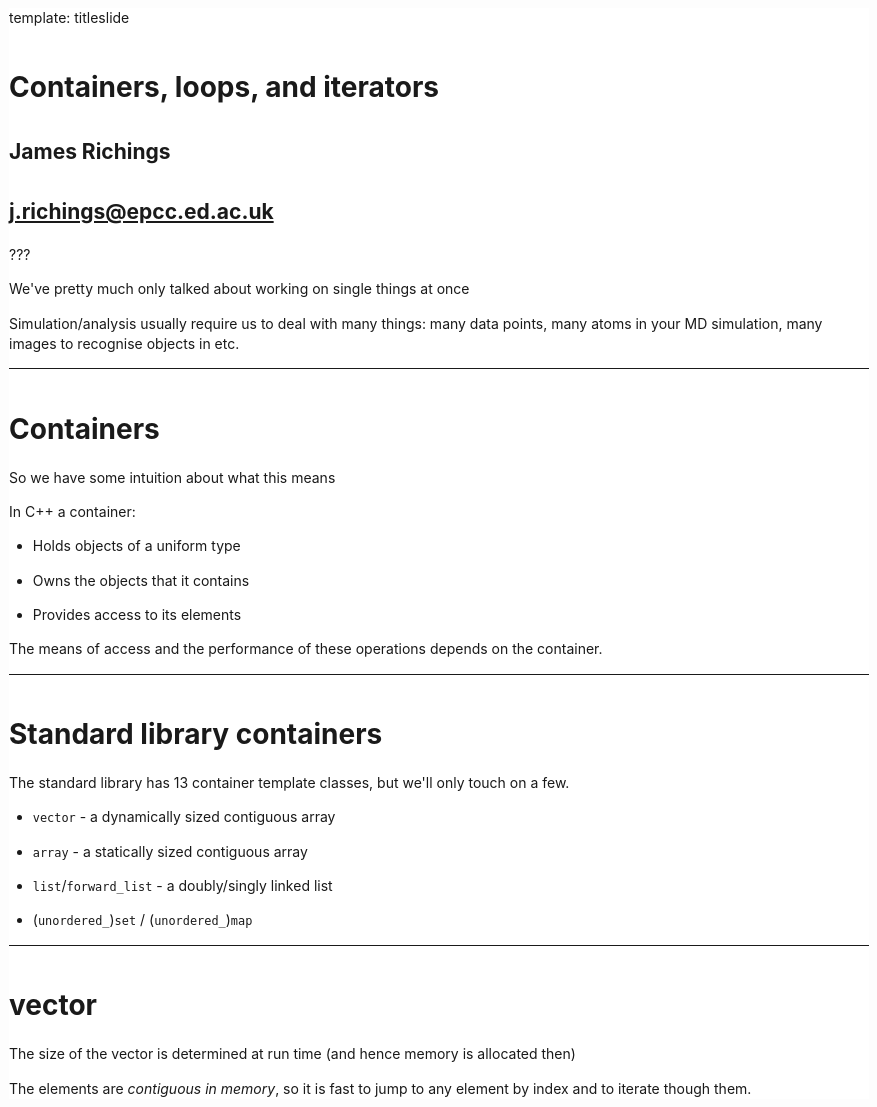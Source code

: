 template: titleslide
# Containers, loops, and iterators
## James Richings
## j.richings@epcc.ed.ac.uk

???

We've pretty much only talked about working on single things at once

Simulation/analysis usually require us to deal with many things: many
data points, many atoms in your MD simulation, many images to
recognise objects in etc.

---
# Containers

So we have some intuition about what this means

In C++ a container:

- Holds objects of a uniform type

- Owns the objects that it contains

- Provides access to its elements

The means of access and the performance of these operations depends on
the container.

---
# Standard library containers

The standard library has 13 container template classes, but we'll only touch on a few.

-   `vector` - a dynamically sized contiguous array

-   `array` - a statically sized contiguous array

-   `list`/`forward_list` - a doubly/singly linked list

-   (`unordered_`)`set` /  (`unordered_`)`map` 

---
# vector

The size of the vector is determined at run time (and hence memory is
allocated then)

The elements are *contiguous in memory*, so it is fast to jump to any
element by index and to iterate though them.
